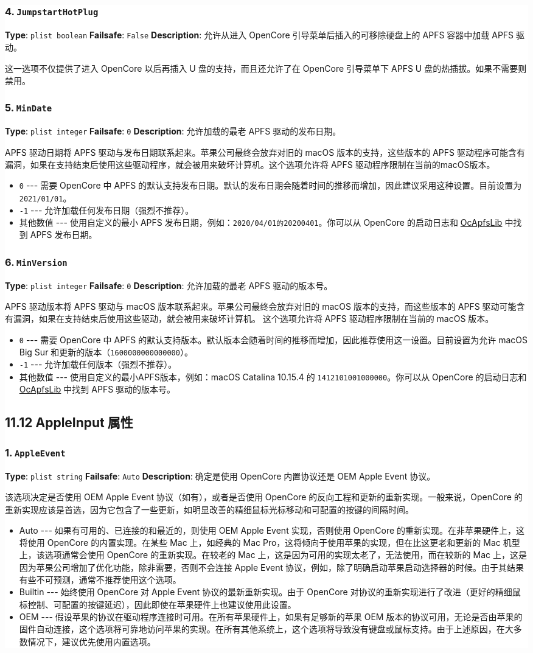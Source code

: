 ### 4. `JumpstartHotPlug`

**Type**: `plist boolean`
**Failsafe**: `False`
**Description**: 允许从进入 OpenCore 引导菜单后插入的可移除硬盘上的 APFS 容器中加载 APFS 驱动。

这一选项不仅提供了进入 OpenCore 以后再插入 U 盘的支持，而且还允许了在 OpenCore 引导菜单下 APFS U 盘的热插拔。如果不需要则禁用。

### 5. `MinDate`

**Type**: `plist integer`
**Failsafe**: `0`
**Description**: 允许加载的最老 APFS 驱动的发布日期。

APFS 驱动日期将 APFS 驱动与发布日期联系起来。苹果公司最终会放弃对旧的 macOS 版本的支持，这些版本的 APFS 驱动程序可能含有漏洞，如果在支持结束后使用这些驱动程序，就会被用来破坏计算机。这个选项允许将 APFS 驱动程序限制在当前的macOS版本。

- `0` ---  需要 OpenCore 中 APFS 的默认支持发布日期。默认的发布日期会随着时间的推移而增加，因此建议采用这种设置。目前设置为 `2021/01/01`。
- `-1` --- 允许加载任何发布日期（强烈不推荐）。
- 其他数值 --- 使用自定义的最小 APFS 发布日期，例如：`2020/04/01的20200401`。你可以从 OpenCore 的启动日志和 [OcApfsLib](https://github.com/acidanthera/OpenCorePkg/blob/master/Include/Acidanthera/Library/OcApfsLib.h) 中找到 APFS 发布日期。

### 6. `MinVersion`

**Type**: `plist integer`
**Failsafe**: `0`
**Description**: 允许加载的最老 APFS 驱动的版本号。

APFS 驱动版本将 APFS 驱动与 macOS 版本联系起来。苹果公司最终会放弃对旧的 macOS 版本的支持，而这些版本的 APFS 驱动可能含有漏洞，如果在支持结束后使用这些驱动，就会被用来破坏计算机。 这个选项允许将 APFS 驱动程序限制在当前的 macOS 版本。

- `0` --- 需要 OpenCore 中 APFS 的默认支持版本。默认版本会随着时间的推移而增加，因此推荐使用这一设置。目前设置为允许 macOS Big Sur 和更新的版本（`1600000000000000`）。
- `-1` --- 允许加载任何版本（强烈不推荐）。
- 其他数值 --- 使用自定义的最小APFS版本，例如：macOS Catalina 10.15.4 的 `1412101001000000`。你可以从 OpenCore 的启动日志和 [OcApfsLib](https://github.com/acidanthera/OpenCorePkg/blob/master/Include/Acidanthera/Library/OcApfsLib.h) 中找到 APFS 驱动的版本号。

## 11.12 AppleInput 属性

### 1. `AppleEvent`

**Type**: `plist string`
**Failsafe**: `Auto` 
**Description**: 确定是使用 OpenCore 内置协议还是 OEM  Apple Event 协议。

该选项决定是否使用 OEM  Apple Event 协议（如有），或者是否使用 OpenCore 的反向工程和更新的重新实现。一般来说，OpenCore 的重新实现应该是首选，因为它包含了一些更新，如明显改善的精细鼠标光标移动和可配置的按键的间隔时间。

- Auto --- 如果有可用的、已连接的和最近的，则使用 OEM  Apple Event 实现，否则使用 OpenCore 的重新实现。在非苹果硬件上，这将使用 OpenCore 的内置实现。在某些 Mac 上，如经典的 Mac Pro，这将倾向于使用苹果的实现，但在比这更老和更新的 Mac 机型上，该选项通常会使用 OpenCore 的重新实现。在较老的 Mac 上，这是因为可用的实现太老了，无法使用，而在较新的 Mac 上，这是因为苹果公司增加了优化功能，除非需要，否则不会连接 Apple Event 协议，例如，除了明确启动苹果启动选择器的时候。由于其结果有些不可预测，通常不推荐使用这个选项。
- Builtin --- 始终使用 OpenCore 对 Apple Event 协议的最新重新实现。由于 OpenCore 对协议的重新实现进行了改进（更好的精细鼠标控制、可配置的按键延迟），因此即使在苹果硬件上也建议使用此设置。
- OEM --- 假设苹果的协议在驱动程序连接时可用。在所有苹果硬件上，如果有足够新的苹果 OEM 版本的协议可用，无论是否由苹果的固件自动连接，这个选项将可靠地访问苹果的实现。在所有其他系统上，这个选项将导致没有键盘或鼠标支持。由于上述原因，在大多数情况下，建议优先使用内置选项。
